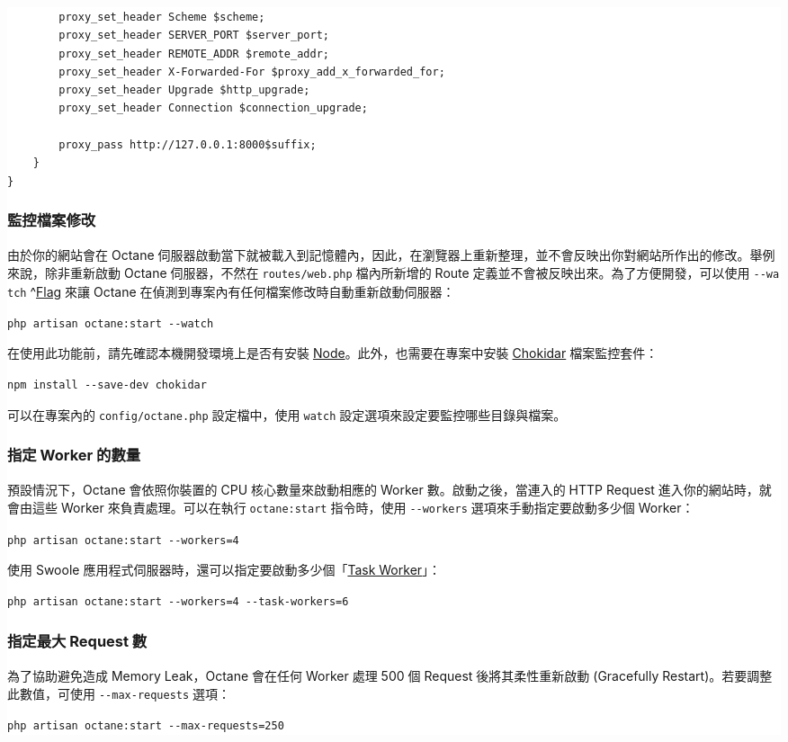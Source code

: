 ```nginx
        proxy_set_header Scheme $scheme;
        proxy_set_header SERVER_PORT $server_port;
        proxy_set_header REMOTE_ADDR $remote_addr;
        proxy_set_header X-Forwarded-For $proxy_add_x_forwarded_for;
        proxy_set_header Upgrade $http_upgrade;
        proxy_set_header Connection $connection_upgrade;

        proxy_pass http://127.0.0.1:8000$suffix;
    }
}
```
<a name="watching-for-file-changes"></a>

### 監控檔案修改

由於你的網站會在 Octane 伺服器啟動當下就被載入到記憶體內，因此，在瀏覽器上重新整理，並不會反映出你對網站所作出的修改。舉例來說，除非重新啟動 Octane 伺服器，不然在 `routes/web.php` 檔內所新增的 Route 定義並不會被反映出來。為了方便開發，可以使用 `--watch` ^[Flag](%E6%97%97%E6%A8%99) 來讓 Octane 在偵測到專案內有任何檔案修改時自動重新啟動伺服器：

```shell
php artisan octane:start --watch
```
在使用此功能前，請先確認本機開發環境上是否有安裝 [Node](https://nodejs.org)。此外，也需要在專案中安裝 [Chokidar](https://github.com/paulmillr/chokidar) 檔案監控套件：

```shell
npm install --save-dev chokidar
```
可以在專案內的 `config/octane.php` 設定檔中，使用 `watch` 設定選項來設定要監控哪些目錄與檔案。

<a name="specifying-the-worker-count"></a>

### 指定 Worker 的數量

預設情況下，Octane 會依照你裝置的 CPU 核心數量來啟動相應的 Worker 數。啟動之後，當連入的 HTTP Request 進入你的網站時，就會由這些 Worker 來負責處理。可以在執行 `octane:start` 指令時，使用 `--workers` 選項來手動指定要啟動多少個 Worker：

```shell
php artisan octane:start --workers=4
```
使用 Swoole 應用程式伺服器時，還可以指定要啟動多少個「[Task Worker](#concurrent-tasks)」：

```shell
php artisan octane:start --workers=4 --task-workers=6
```
<a name="specifying-the-max-request-count"></a>

### 指定最大 Request 數

為了協助避免造成 Memory Leak，Octane 會在任何 Worker 處理 500 個 Request 後將其柔性重新啟動 (Gracefully Restart)。若要調整此數值，可使用 `--max-requests` 選項：

```shell
php artisan octane:start --max-requests=250
```
<a name="reloading-the-workers"></a>
